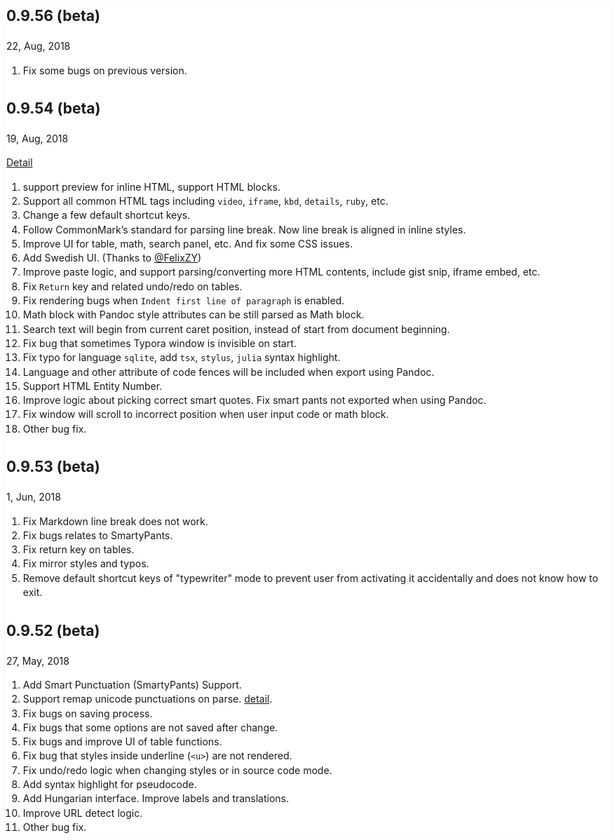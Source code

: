 ## 0.9.56 (beta)

22, Aug, 2018

1. Fix some bugs on previous version.

## 0.9.54 (beta)

19, Aug, 2018

[Detail](http://support.typora.io/What's-New-0.9.54/)

1. support preview for inline HTML, support HTML blocks.
2. Support all common HTML tags including `video`, `iframe`, `kbd`, `details`, `ruby`, etc.
3. Change a few default shortcut keys.
4. Follow CommonMark’s standard for parsing line break. Now line break is aligned in inline styles.
5. Improve UI for table, math, search panel, etc. And fix some CSS issues.
6. Add Swedish UI. (Thanks to [@FelixZY](https://github.com/FelixZY))
7. Improve paste logic, and support parsing/converting more HTML contents, include gist snip, iframe embed, etc.
8. Fix `Return` key and related undo/redo on tables.
9. Fix rendering bugs when `Indent first line of paragraph` is enabled.
10. Math block with Pandoc style attributes can be still parsed as Math block.
11. Search text will begin from current caret position, instead of start from document beginning. 
12. Fix bug that sometimes Typora window is invisible on start.
13. Fix typo for language `sqlite`, add `tsx`, `stylus`, `julia` syntax highlight.
14. Language and other attribute of code fences will be included when export using Pandoc.
15. Support HTML Entity Number.
16. Improve logic about picking correct smart quotes. Fix smart pants not exported when using Pandoc.
17. Fix window will scroll to incorrect position when user input code or math block.
18. Other bug fix.


## 0.9.53 (beta)

1, Jun, 2018

1. Fix Markdown line break does not work.
2. Fix bugs relates to SmartyPants.
3. Fix return key on tables.
4. Fix mirror styles and typos.
5. Remove default shortcut keys of  "typewriter" mode to prevent user from activating it accidentally and does not know how to exit.

## 0.9.52 (beta)

27, May, 2018

1. Add Smart Punctuation (SmartyPants) Support.
2. Support remap unicode punctuations on parse. [detail](http://support.typora.io/SmartyPants).
3. Fix bugs on saving process.
4. Fix bugs that some options are not saved after change.
5. Fix bugs and improve UI of table functions.
6. Fix bug that styles inside underline (`<u>`) are not rendered.
7. Fix undo/redo logic when changing styles or in source code mode.
8. Add syntax highlight for pseudocode.
9. Add Hungarian interface. Improve labels and translations.
10. Improve URL detect logic.
11. Other bug fix.
